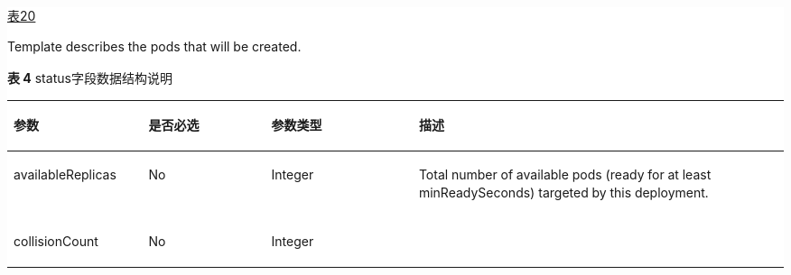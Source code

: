 <td class="cellrowborder" valign="top" width="19%" headers="mcps1.2.5.1.3 "><p id="zh-cn_topic_0083864910_p1849772214710"><a name="zh-cn_topic_0083864910_p1849772214710"></a><a name="zh-cn_topic_0083864910_p1849772214710"></a><a href="请求数据结构（OLD-VERSIONS）.md#zh-cn_topic_0083857342_zh-cn_topic_0079614925_table52089545">表20</a></p>
</td>
<td class="cellrowborder" valign="top" width="47.68%" headers="mcps1.2.5.1.4 "><p id="zh-cn_topic_0083864910_p361914615293"><a name="zh-cn_topic_0083864910_p361914615293"></a><a name="zh-cn_topic_0083864910_p361914615293"></a>Template describes the pods that will be created.</p>
</td>
</tr>
</tbody>
</table>

**表 4**  status字段数据结构说明

<a name="zh-cn_topic_0083864910_table3226535203116"></a>
<table><thead align="left"><tr id="zh-cn_topic_0083864910_row162271135153117"><th class="cellrowborder" valign="top" width="17.378262173782623%" id="mcps1.2.5.1.1"><p id="zh-cn_topic_0083864910_p186516551182"><a name="zh-cn_topic_0083864910_p186516551182"></a><a name="zh-cn_topic_0083864910_p186516551182"></a>参数</p>
</th>
<th class="cellrowborder" valign="top" width="15.828417158284172%" id="mcps1.2.5.1.2"><p id="zh-cn_topic_0083864910_p107515551089"><a name="zh-cn_topic_0083864910_p107515551089"></a><a name="zh-cn_topic_0083864910_p107515551089"></a>是否必选</p>
</th>
<th class="cellrowborder" valign="top" width="18.998100189981002%" id="mcps1.2.5.1.3"><p id="zh-cn_topic_0083864910_p15881655682"><a name="zh-cn_topic_0083864910_p15881655682"></a><a name="zh-cn_topic_0083864910_p15881655682"></a>参数类型</p>
</th>
<th class="cellrowborder" valign="top" width="47.795220477952206%" id="mcps1.2.5.1.4"><p id="zh-cn_topic_0083864910_p69835516817"><a name="zh-cn_topic_0083864910_p69835516817"></a><a name="zh-cn_topic_0083864910_p69835516817"></a>描述</p>
</th>
</tr>
</thead>
<tbody><tr id="zh-cn_topic_0083864910_row722703513115"><td class="cellrowborder" valign="top" width="17.378262173782623%" headers="mcps1.2.5.1.1 "><p id="zh-cn_topic_0083864910_p7770135423110"><a name="zh-cn_topic_0083864910_p7770135423110"></a><a name="zh-cn_topic_0083864910_p7770135423110"></a>availableReplicas</p>
</td>
<td class="cellrowborder" valign="top" width="15.828417158284172%" headers="mcps1.2.5.1.2 "><p id="zh-cn_topic_0083864910_p77701754123116"><a name="zh-cn_topic_0083864910_p77701754123116"></a><a name="zh-cn_topic_0083864910_p77701754123116"></a>No</p>
</td>
<td class="cellrowborder" valign="top" width="18.998100189981002%" headers="mcps1.2.5.1.3 "><p id="p520412371419"><a name="p520412371419"></a><a name="p520412371419"></a>Integer</p>
</td>
<td class="cellrowborder" valign="top" width="47.795220477952206%" headers="mcps1.2.5.1.4 "><p id="zh-cn_topic_0083864910_p17706543314"><a name="zh-cn_topic_0083864910_p17706543314"></a><a name="zh-cn_topic_0083864910_p17706543314"></a>Total number of available pods (ready for at least minReadySeconds) targeted by this deployment.</p>
</td>
</tr>
<tr id="zh-cn_topic_0083864910_row222703573119"><td class="cellrowborder" valign="top" width="17.378262173782623%" headers="mcps1.2.5.1.1 "><p id="zh-cn_topic_0083864910_p1577045419318"><a name="zh-cn_topic_0083864910_p1577045419318"></a><a name="zh-cn_topic_0083864910_p1577045419318"></a>collisionCount</p>
</td>
<td class="cellrowborder" valign="top" width="15.828417158284172%" headers="mcps1.2.5.1.2 "><p id="zh-cn_topic_0083864910_p1770105416310"><a name="zh-cn_topic_0083864910_p1770105416310"></a><a name="zh-cn_topic_0083864910_p1770105416310"></a>No</p>
</td>
<td class="cellrowborder" valign="top" width="18.998100189981002%" headers="mcps1.2.5.1.3 "><p id="p10225123714119"><a name="p10225123714119"></a><a name="p10225123714119"></a>Integer</p>